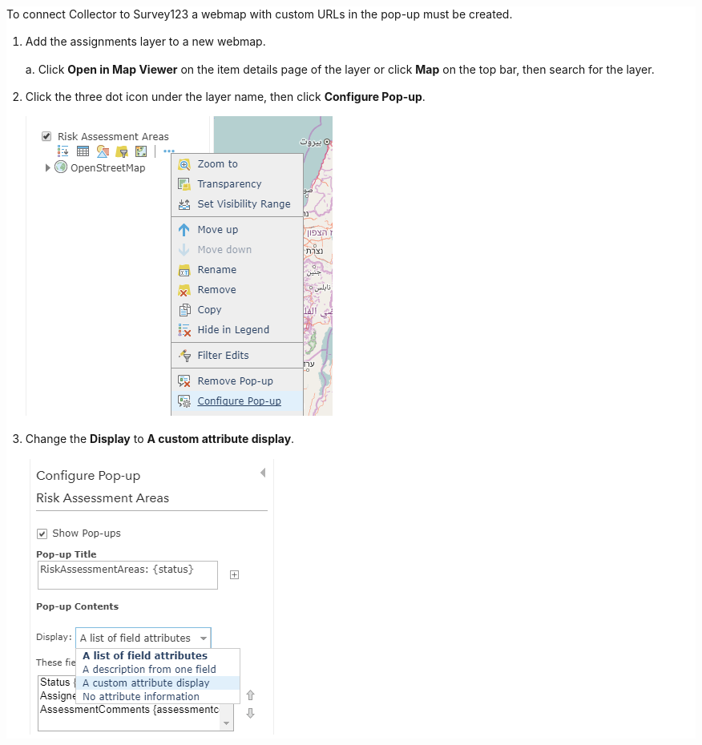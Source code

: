 To connect Collector to Survey123 a webmap with custom URLs in the
pop-up must be created.

1.  Add the assignments layer to a new webmap.

    a.  Click **Open in Map Viewer** on the item details page of the
        layer or click **Map** on the top bar, then search for the
        layer.

2.  Click the three dot icon under the layer name, then click
    **Configure Pop-up**.

    ![image](media/Integration_of_Collector_and_Survey123/image1.png)


3.  Change the **Display** to **A custom attribute display**.

    ![image](media/Integration_of_Collector_and_Survey123/image2.png)
